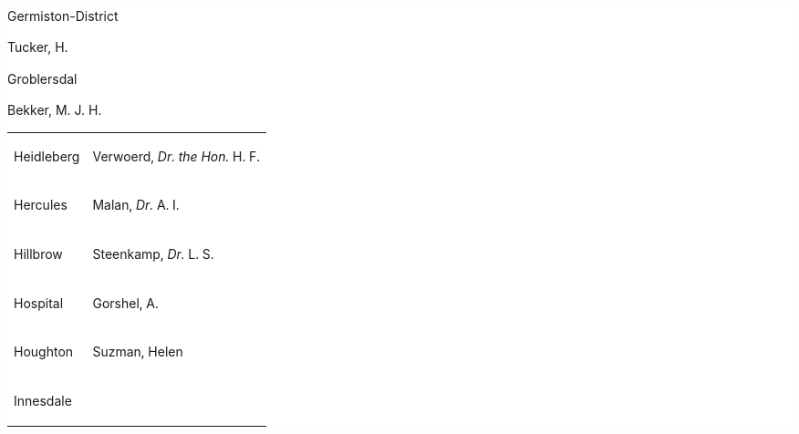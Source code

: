 </tr>

<tr>

<td><p>Germiston-District</p></td>

<td><p>Tucker, H.</p></td>

</tr>

<tr>

<td><p>Groblersdal</p></td>

<td><p>Bekker, M. J. H.</p></td>

</tr>

</table>

<table>

<tr>

<td><p><span class="col_ix" refersTo="page_0007"/>Heidleberg</p></td>

<td><p>Verwoerd, <i>Dr. the Hon.</i> H. F.</p></td>

</tr>

<tr>

<td><p>Hercules</p></td>

<td><p>Malan, <i>Dr.</i> A. I.</p></td>

</tr>

<tr>

<td><p>Hillbrow</p></td>

<td><p>Steenkamp, <i>Dr.</i> L. S.</p></td>

</tr>

<tr>

<td><p>Hospital</p></td>

<td><p>Gorshel, A.</p></td>

</tr>

<tr>

<td><p>Houghton</p></td>

<td><p>Suzman, Helen</p></td>

</tr>

<tr>

<td><p>Innesdale</p></td>

